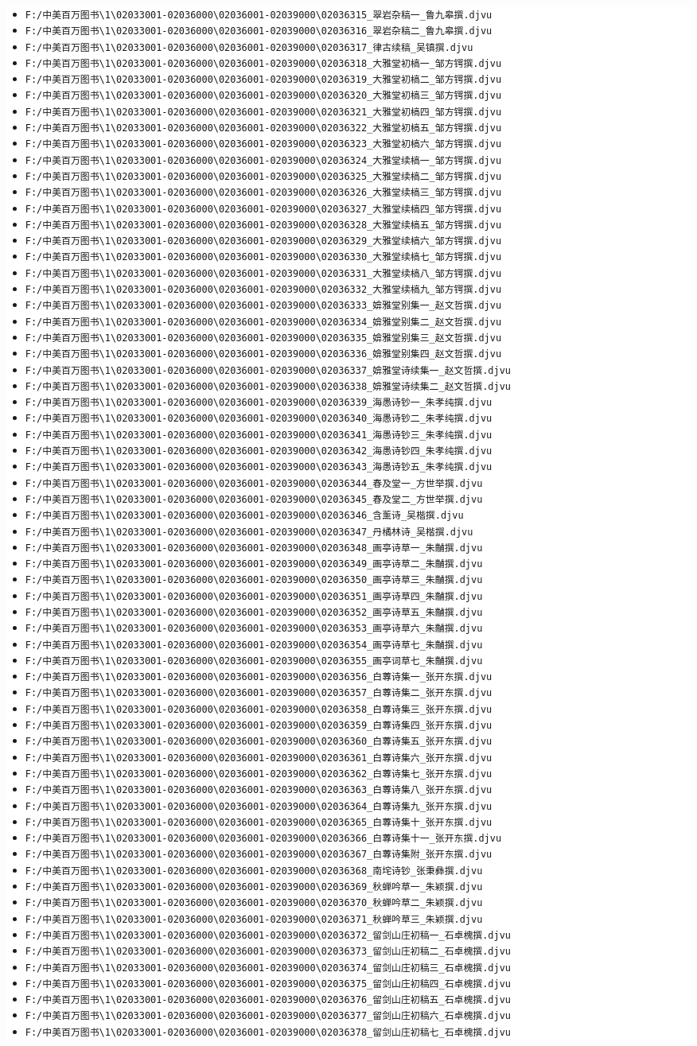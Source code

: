 - `F:/中美百万图书\1\02033001-02036000\02036001-02039000\02036315_翠岩杂稿一_鲁九皋撰.djvu`
- `F:/中美百万图书\1\02033001-02036000\02036001-02039000\02036316_翠岩杂稿二_鲁九皋撰.djvu`
- `F:/中美百万图书\1\02033001-02036000\02036001-02039000\02036317_律古续稿_吴镇撰.djvu`
- `F:/中美百万图书\1\02033001-02036000\02036001-02039000\02036318_大雅堂初槁一_邹方锷撰.djvu`
- `F:/中美百万图书\1\02033001-02036000\02036001-02039000\02036319_大雅堂初槁二_邹方锷撰.djvu`
- `F:/中美百万图书\1\02033001-02036000\02036001-02039000\02036320_大雅堂初槁三_邹方锷撰.djvu`
- `F:/中美百万图书\1\02033001-02036000\02036001-02039000\02036321_大雅堂初槁四_邹方锷撰.djvu`
- `F:/中美百万图书\1\02033001-02036000\02036001-02039000\02036322_大雅堂初槁五_邹方锷撰.djvu`
- `F:/中美百万图书\1\02033001-02036000\02036001-02039000\02036323_大雅堂初槁六_邹方锷撰.djvu`
- `F:/中美百万图书\1\02033001-02036000\02036001-02039000\02036324_大雅堂续槁一_邹方锷撰.djvu`
- `F:/中美百万图书\1\02033001-02036000\02036001-02039000\02036325_大雅堂续槁二_邹方锷撰.djvu`
- `F:/中美百万图书\1\02033001-02036000\02036001-02039000\02036326_大雅堂续槁三_邹方锷撰.djvu`
- `F:/中美百万图书\1\02033001-02036000\02036001-02039000\02036327_大雅堂续槁四_邹方锷撰.djvu`
- `F:/中美百万图书\1\02033001-02036000\02036001-02039000\02036328_大雅堂续槁五_邹方锷撰.djvu`
- `F:/中美百万图书\1\02033001-02036000\02036001-02039000\02036329_大雅堂续槁六_邹方锷撰.djvu`
- `F:/中美百万图书\1\02033001-02036000\02036001-02039000\02036330_大雅堂续槁七_邹方锷撰.djvu`
- `F:/中美百万图书\1\02033001-02036000\02036001-02039000\02036331_大雅堂续槁八_邹方锷撰.djvu`
- `F:/中美百万图书\1\02033001-02036000\02036001-02039000\02036332_大雅堂续槁九_邹方锷撰.djvu`
- `F:/中美百万图书\1\02033001-02036000\02036001-02039000\02036333_媕雅堂别集一_赵文哲撰.djvu`
- `F:/中美百万图书\1\02033001-02036000\02036001-02039000\02036334_媕雅堂别集二_赵文哲撰.djvu`
- `F:/中美百万图书\1\02033001-02036000\02036001-02039000\02036335_媕雅堂别集三_赵文哲撰.djvu`
- `F:/中美百万图书\1\02033001-02036000\02036001-02039000\02036336_媕雅堂别集四_赵文哲撰.djvu`
- `F:/中美百万图书\1\02033001-02036000\02036001-02039000\02036337_媕雅堂诗续集一_赵文哲撰.djvu`
- `F:/中美百万图书\1\02033001-02036000\02036001-02039000\02036338_媕雅堂诗续集二_赵文哲撰.djvu`
- `F:/中美百万图书\1\02033001-02036000\02036001-02039000\02036339_海愚诗钞一_朱孝纯撰.djvu`
- `F:/中美百万图书\1\02033001-02036000\02036001-02039000\02036340_海愚诗钞二_朱孝纯撰.djvu`
- `F:/中美百万图书\1\02033001-02036000\02036001-02039000\02036341_海愚诗钞三_朱孝纯撰.djvu`
- `F:/中美百万图书\1\02033001-02036000\02036001-02039000\02036342_海愚诗钞四_朱孝纯撰.djvu`
- `F:/中美百万图书\1\02033001-02036000\02036001-02039000\02036343_海愚诗钞五_朱孝纯撰.djvu`
- `F:/中美百万图书\1\02033001-02036000\02036001-02039000\02036344_春及堂一_方世举撰.djvu`
- `F:/中美百万图书\1\02033001-02036000\02036001-02039000\02036345_春及堂二_方世举撰.djvu`
- `F:/中美百万图书\1\02033001-02036000\02036001-02039000\02036346_含薰诗_吴楷撰.djvu`
- `F:/中美百万图书\1\02033001-02036000\02036001-02039000\02036347_丹橘林诗_吴楷撰.djvu`
- `F:/中美百万图书\1\02033001-02036000\02036001-02039000\02036348_画亭诗草一_朱黼撰.djvu`
- `F:/中美百万图书\1\02033001-02036000\02036001-02039000\02036349_画亭诗草二_朱黼撰.djvu`
- `F:/中美百万图书\1\02033001-02036000\02036001-02039000\02036350_画亭诗草三_朱黼撰.djvu`
- `F:/中美百万图书\1\02033001-02036000\02036001-02039000\02036351_画亭诗草四_朱黼撰.djvu`
- `F:/中美百万图书\1\02033001-02036000\02036001-02039000\02036352_画亭诗草五_朱黼撰.djvu`
- `F:/中美百万图书\1\02033001-02036000\02036001-02039000\02036353_画亭诗草六_朱黼撰.djvu`
- `F:/中美百万图书\1\02033001-02036000\02036001-02039000\02036354_画亭诗草七_朱黼撰.djvu`
- `F:/中美百万图书\1\02033001-02036000\02036001-02039000\02036355_画亭词草七_朱黼撰.djvu`
- `F:/中美百万图书\1\02033001-02036000\02036001-02039000\02036356_白蓴诗集一_张开东撰.djvu`
- `F:/中美百万图书\1\02033001-02036000\02036001-02039000\02036357_白蓴诗集二_张开东撰.djvu`
- `F:/中美百万图书\1\02033001-02036000\02036001-02039000\02036358_白蓴诗集三_张开东撰.djvu`
- `F:/中美百万图书\1\02033001-02036000\02036001-02039000\02036359_白蓴诗集四_张开东撰.djvu`
- `F:/中美百万图书\1\02033001-02036000\02036001-02039000\02036360_白蓴诗集五_张开东撰.djvu`
- `F:/中美百万图书\1\02033001-02036000\02036001-02039000\02036361_白蓴诗集六_张开东撰.djvu`
- `F:/中美百万图书\1\02033001-02036000\02036001-02039000\02036362_白蓴诗集七_张开东撰.djvu`
- `F:/中美百万图书\1\02033001-02036000\02036001-02039000\02036363_白蓴诗集八_张开东撰.djvu`
- `F:/中美百万图书\1\02033001-02036000\02036001-02039000\02036364_白蓴诗集九_张开东撰.djvu`
- `F:/中美百万图书\1\02033001-02036000\02036001-02039000\02036365_白蓴诗集十_张开东撰.djvu`
- `F:/中美百万图书\1\02033001-02036000\02036001-02039000\02036366_白蓴诗集十一_张开东撰.djvu`
- `F:/中美百万图书\1\02033001-02036000\02036001-02039000\02036367_白蓴诗集附_张开东撰.djvu`
- `F:/中美百万图书\1\02033001-02036000\02036001-02039000\02036368_南垞诗钞_张秉彝撰.djvu`
- `F:/中美百万图书\1\02033001-02036000\02036001-02039000\02036369_秋蝉吟草一_朱颖撰.djvu`
- `F:/中美百万图书\1\02033001-02036000\02036001-02039000\02036370_秋蝉吟草二_朱颖撰.djvu`
- `F:/中美百万图书\1\02033001-02036000\02036001-02039000\02036371_秋蝉吟草三_朱颖撰.djvu`
- `F:/中美百万图书\1\02033001-02036000\02036001-02039000\02036372_留剑山庄初稿一_石卓槐撰.djvu`
- `F:/中美百万图书\1\02033001-02036000\02036001-02039000\02036373_留剑山庄初稿二_石卓槐撰.djvu`
- `F:/中美百万图书\1\02033001-02036000\02036001-02039000\02036374_留剑山庄初稿三_石卓槐撰.djvu`
- `F:/中美百万图书\1\02033001-02036000\02036001-02039000\02036375_留剑山庄初稿四_石卓槐撰.djvu`
- `F:/中美百万图书\1\02033001-02036000\02036001-02039000\02036376_留剑山庄初稿五_石卓槐撰.djvu`
- `F:/中美百万图书\1\02033001-02036000\02036001-02039000\02036377_留剑山庄初稿六_石卓槐撰.djvu`
- `F:/中美百万图书\1\02033001-02036000\02036001-02039000\02036378_留剑山庄初稿七_石卓槐撰.djvu`